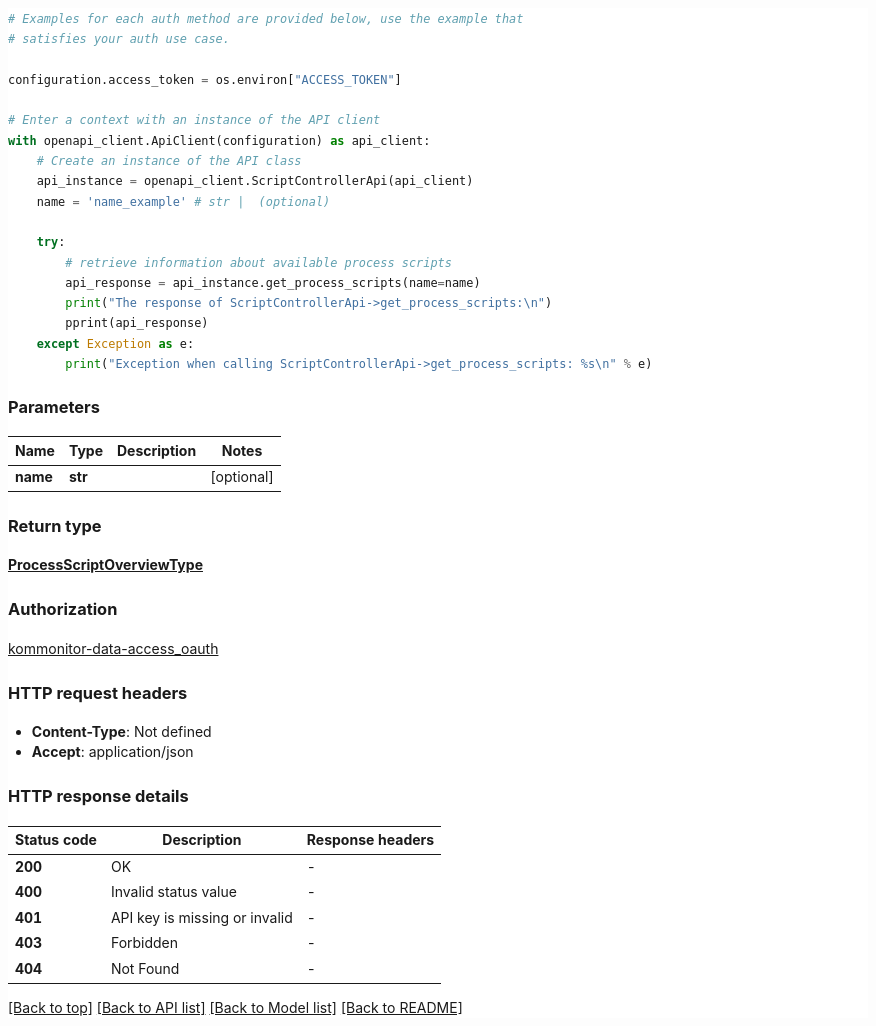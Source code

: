 ```python
# Examples for each auth method are provided below, use the example that
# satisfies your auth use case.

configuration.access_token = os.environ["ACCESS_TOKEN"]

# Enter a context with an instance of the API client
with openapi_client.ApiClient(configuration) as api_client:
    # Create an instance of the API class
    api_instance = openapi_client.ScriptControllerApi(api_client)
    name = 'name_example' # str |  (optional)

    try:
        # retrieve information about available process scripts
        api_response = api_instance.get_process_scripts(name=name)
        print("The response of ScriptControllerApi->get_process_scripts:\n")
        pprint(api_response)
    except Exception as e:
        print("Exception when calling ScriptControllerApi->get_process_scripts: %s\n" % e)
```



### Parameters

Name | Type | Description  | Notes
------------- | ------------- | ------------- | -------------
 **name** | **str**|  | [optional] 

### Return type

[**ProcessScriptOverviewType**](ProcessScriptOverviewType.md)

### Authorization

[kommonitor-data-access_oauth](../README.md#kommonitor-data-access_oauth)

### HTTP request headers

 - **Content-Type**: Not defined
 - **Accept**: application/json

### HTTP response details
| Status code | Description | Response headers |
|-------------|-------------|------------------|
**200** | OK |  -  |
**400** | Invalid status value |  -  |
**401** | API key is missing or invalid |  -  |
**403** | Forbidden |  -  |
**404** | Not Found |  -  |

[[Back to top]](#) [[Back to API list]](../README.md#documentation-for-api-endpoints) [[Back to Model list]](../README.md#documentation-for-models) [[Back to README]](../README.md)
